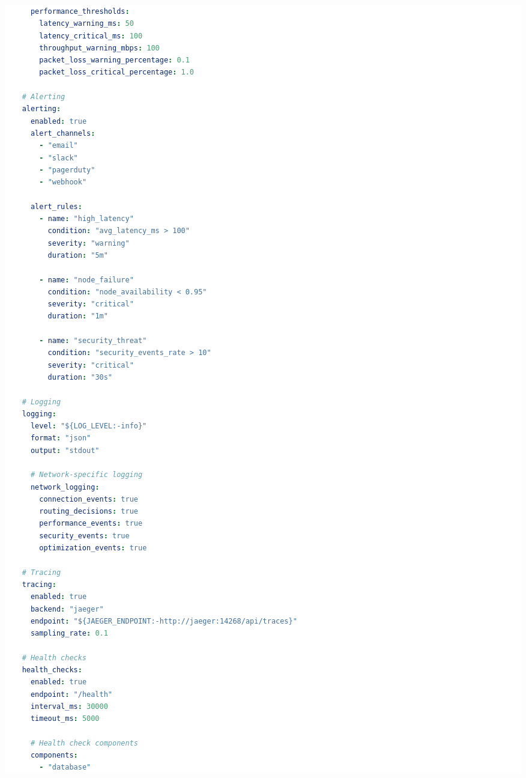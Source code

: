 ```yaml
      performance_thresholds:
        latency_warning_ms: 50
        latency_critical_ms: 100
        throughput_warning_mbps: 100
        packet_loss_warning_percentage: 0.1
        packet_loss_critical_percentage: 1.0
        
    # Alerting
    alerting:
      enabled: true
      alert_channels:
        - "email"
        - "slack"
        - "pagerduty"
        - "webhook"
        
      alert_rules:
        - name: "high_latency"
          condition: "avg_latency_ms > 100"
          severity: "warning"
          duration: "5m"
          
        - name: "node_failure"
          condition: "node_availability < 0.95"
          severity: "critical"
          duration: "1m"
          
        - name: "security_threat"
          condition: "security_events_rate > 10"
          severity: "critical"
          duration: "30s"
          
    # Logging
    logging:
      level: "${LOG_LEVEL:-info}"
      format: "json"
      output: "stdout"
      
      # Network-specific logging
      network_logging:
        connection_events: true
        routing_decisions: true
        performance_events: true
        security_events: true
        optimization_events: true
        
    # Tracing
    tracing:
      enabled: true
      backend: "jaeger"
      endpoint: "${JAEGER_ENDPOINT:-http://jaeger:14268/api/traces}"
      sampling_rate: 0.1
      
    # Health checks
    health_checks:
      enabled: true
      endpoint: "/health"
      interval_ms: 30000
      timeout_ms: 5000
      
      # Health check components
      components:
        - "database"
```